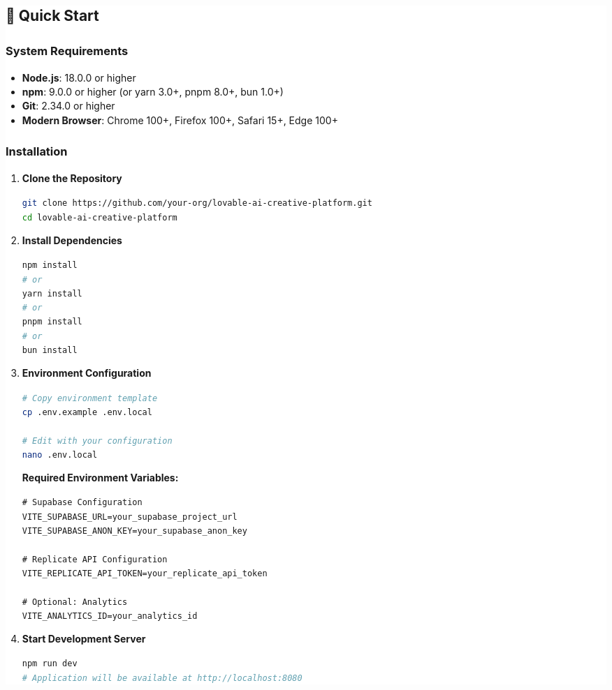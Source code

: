 
## 🚀 Quick Start

### System Requirements
- **Node.js**: 18.0.0 or higher
- **npm**: 9.0.0 or higher (or yarn 3.0+, pnpm 8.0+, bun 1.0+)
- **Git**: 2.34.0 or higher
- **Modern Browser**: Chrome 100+, Firefox 100+, Safari 15+, Edge 100+

### Installation

1. **Clone the Repository**
   ```bash
   git clone https://github.com/your-org/lovable-ai-creative-platform.git
   cd lovable-ai-creative-platform
   ```

2. **Install Dependencies**
   ```bash
   npm install
   # or
   yarn install
   # or
   pnpm install
   # or
   bun install
   ```

3. **Environment Configuration**
   ```bash
   # Copy environment template
   cp .env.example .env.local
   
   # Edit with your configuration
   nano .env.local
   ```

   **Required Environment Variables:**
   ```env
   # Supabase Configuration
   VITE_SUPABASE_URL=your_supabase_project_url
   VITE_SUPABASE_ANON_KEY=your_supabase_anon_key
   
   # Replicate API Configuration
   VITE_REPLICATE_API_TOKEN=your_replicate_api_token
   
   # Optional: Analytics
   VITE_ANALYTICS_ID=your_analytics_id
   ```

4. **Start Development Server**
   ```bash
   npm run dev
   # Application will be available at http://localhost:8080
   ```
